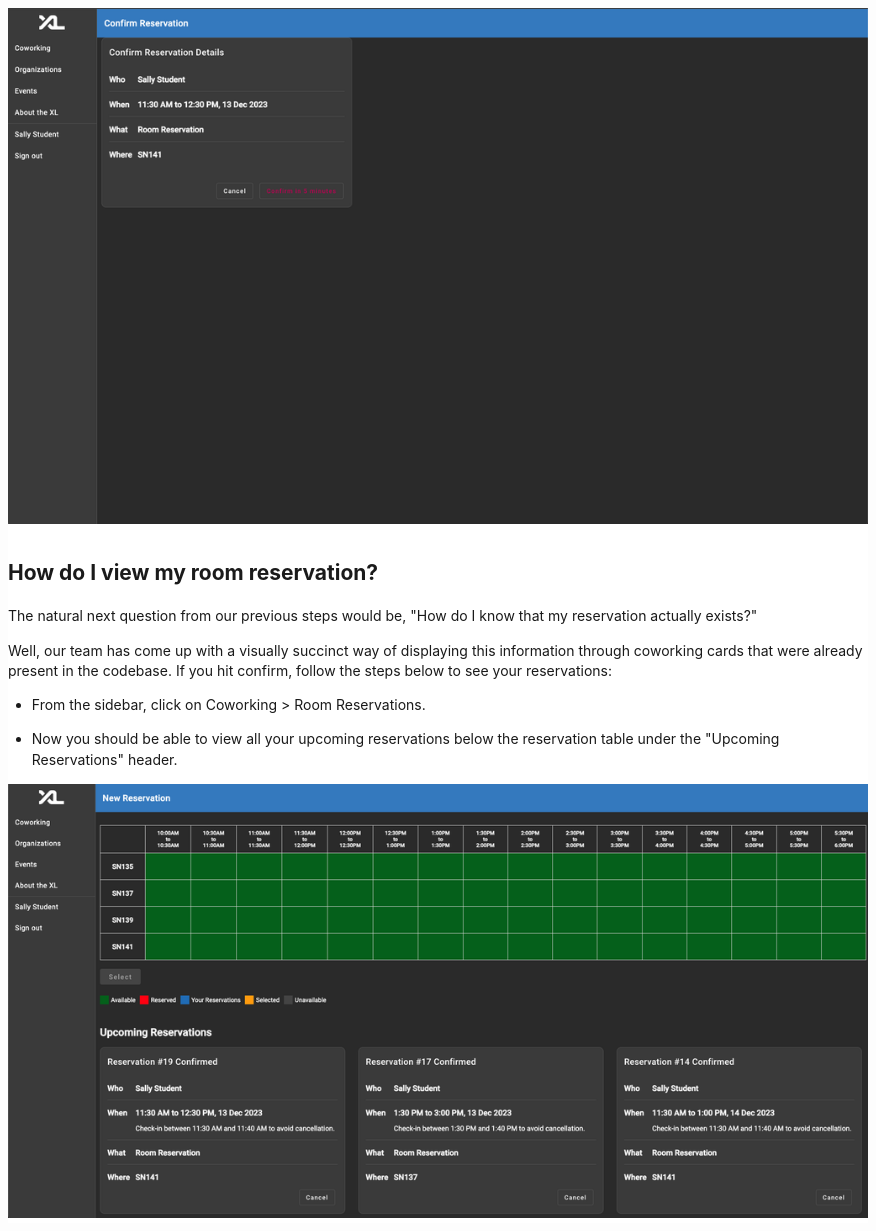 ![Confirmation Page](../images/specs/room-reservation/confirmation-page.png)

## How do I view my room reservation?

The natural next question from our previous steps would be, "How do I know that my reservation actually exists?"

Well, our team has come up with a visually succinct way of displaying this information through coworking cards that were already present in the codebase. If you hit confirm, follow the steps below to see your reservations:

- From the sidebar, click on Coworking > Room Reservations.

- Now you should be able to view all your upcoming reservations below the reservation table under the "Upcoming Reservations" header.

![Profile Card After Reservation](../images/specs/room-reservation/reservation-confirmed.png)